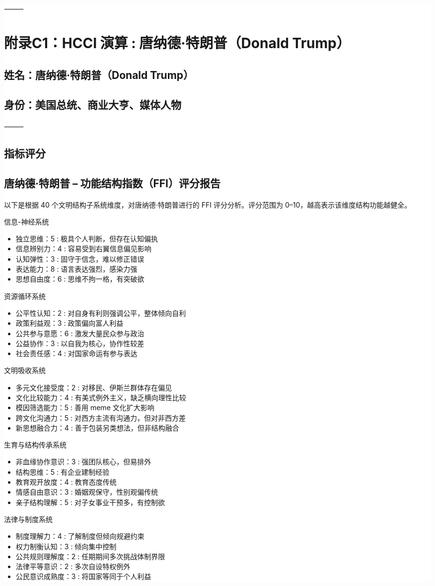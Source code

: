 ⸻

# 附录C1：HCCI 演算 : 唐纳德·特朗普（Donald Trump）

## 姓名：唐纳德·特朗普（Donald Trump）

## 身份：美国总统、商业大亨、媒体人物

⸻

## 指标评分

## 唐纳德·特朗普 – 功能结构指数（FFI）评分报告

以下是根据 40 个文明结构子系统维度，对唐纳德·特朗普进行的 FFI 评分分析。评分范围为 0–10，越高表示该维度结构功能越健全。

信息-神经系统
- 独立思维：5 : 极具个人判断，但存在认知偏执
- 信息辨别力：4 : 容易受到右翼信息偏见影响
- 认知弹性：3 : 固守于信念，难以修正错误
- 表达能力：8 : 语言表达强烈，感染力强
- 思想自由度：6 : 思维不拘一格，有突破欲

资源循环系统
- 公平性认知：2 : 对自身有利则强调公平，整体倾向自利
- 政策利益观：3 : 政策偏向富人利益
- 公共参与意愿：6 : 激发大量民众参与政治
- 公益协作：3 : 以自我为核心，协作性较差
- 社会责任感：4 : 对国家命运有参与表达

文明吸收系统
- 多元文化接受度：2 : 对移民、伊斯兰群体存在偏见
- 文化比较能力：4 : 有美式例外主义，缺乏横向理性比较
- 模因筛选能力：5 : 善用 meme 文化扩大影响
- 跨文化沟通力：5 : 对西方主流有沟通力，但对非西方差
- 新思想融合力：4 : 善于包装另类想法，但非结构融合

生育与结构传承系统
- 非血缘协作意识：3 : 强团队核心，但易排外
- 结构思维：5 : 有企业建制经验
- 教育观开放度：4 : 教育态度传统
- 情感自由意识：3 : 婚姻观保守，性别观偏传统
- 亲子结构理解：5 : 对子女事业干预多，有控制欲

法律与制度系统
- 制度理解力：4 : 了解制度但倾向规避约束
- 权力制衡认知：3 : 倾向集中控制
- 公共规则理解度：2 : 任期期间多次挑战体制界限
- 法律平等意识：2 : 多次自设特权例外
- 公民意识成熟度：3 : 将国家等同于个人利益
